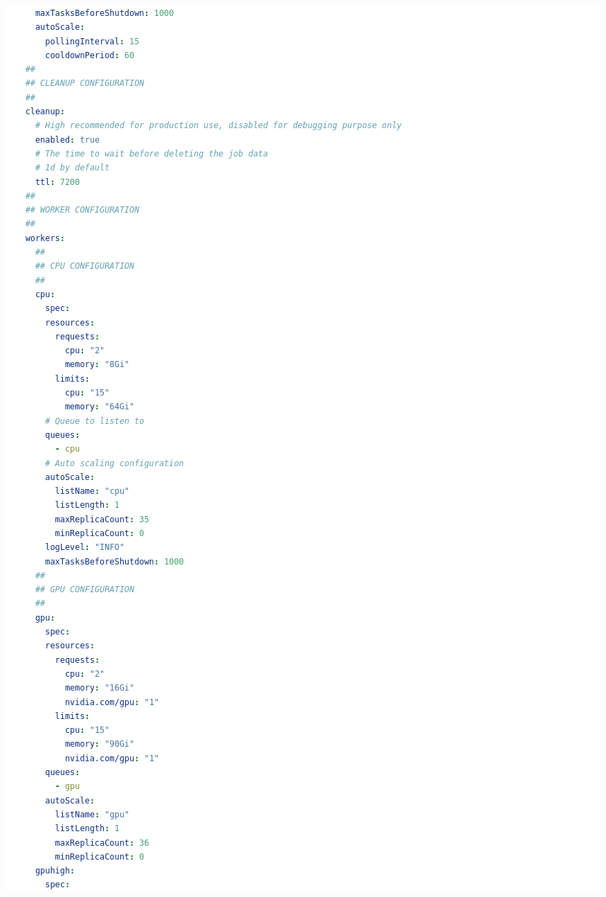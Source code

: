```yaml
      maxTasksBeforeShutdown: 1000
      autoScale:
        pollingInterval: 15
        cooldownPeriod: 60
    ##
    ## CLEANUP CONFIGURATION
    ##
    cleanup:
      # High recommended for production use, disabled for debugging purpose only
      enabled: true
      # The time to wait before deleting the job data
      # 1d by default
      ttl: 7200
    ##
    ## WORKER CONFIGURATION
    ##
    workers:
      ##
      ## CPU CONFIGURATION 
      ##
      cpu:
        spec:
        resources:
          requests:
            cpu: "2"
            memory: "8Gi"
          limits:
            cpu: "15"
            memory: "64Gi"
        # Queue to listen to
        queues:
          - cpu
        # Auto scaling configuration
        autoScale:
          listName: "cpu"
          listLength: 1
          maxReplicaCount: 35
          minReplicaCount: 0
        logLevel: "INFO"
        maxTasksBeforeShutdown: 1000
      ##
      ## GPU CONFIGURATION 
      ##
      gpu:
        spec:
        resources:
          requests:
            cpu: "2"
            memory: "16Gi"
            nvidia.com/gpu: "1"
          limits:
            cpu: "15"
            memory: "90Gi"
            nvidia.com/gpu: "1"
        queues:
          - gpu
        autoScale:
          listName: "gpu"
          listLength: 1
          maxReplicaCount: 36
          minReplicaCount: 0
      gpuhigh:
        spec:
```